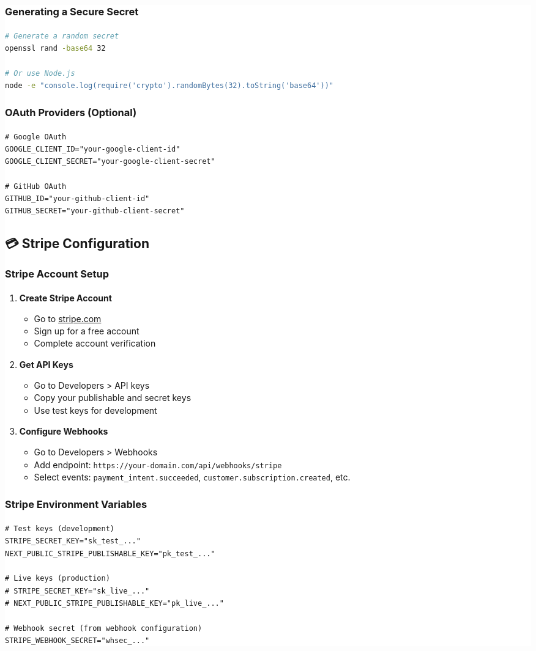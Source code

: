 ### Generating a Secure Secret

```bash
# Generate a random secret
openssl rand -base64 32

# Or use Node.js
node -e "console.log(require('crypto').randomBytes(32).toString('base64'))"
```

### OAuth Providers (Optional)

```env
# Google OAuth
GOOGLE_CLIENT_ID="your-google-client-id"
GOOGLE_CLIENT_SECRET="your-google-client-secret"

# GitHub OAuth
GITHUB_ID="your-github-client-id"
GITHUB_SECRET="your-github-client-secret"
```

## 💳 Stripe Configuration

### Stripe Account Setup

1. **Create Stripe Account**
   - Go to [stripe.com](https://stripe.com)
   - Sign up for a free account
   - Complete account verification

2. **Get API Keys**
   - Go to Developers > API keys
   - Copy your publishable and secret keys
   - Use test keys for development

3. **Configure Webhooks**
   - Go to Developers > Webhooks
   - Add endpoint: `https://your-domain.com/api/webhooks/stripe`
   - Select events: `payment_intent.succeeded`, `customer.subscription.created`, etc.

### Stripe Environment Variables

```env
# Test keys (development)
STRIPE_SECRET_KEY="sk_test_..."
NEXT_PUBLIC_STRIPE_PUBLISHABLE_KEY="pk_test_..."

# Live keys (production)
# STRIPE_SECRET_KEY="sk_live_..."
# NEXT_PUBLIC_STRIPE_PUBLISHABLE_KEY="pk_live_..."

# Webhook secret (from webhook configuration)
STRIPE_WEBHOOK_SECRET="whsec_..."
```
